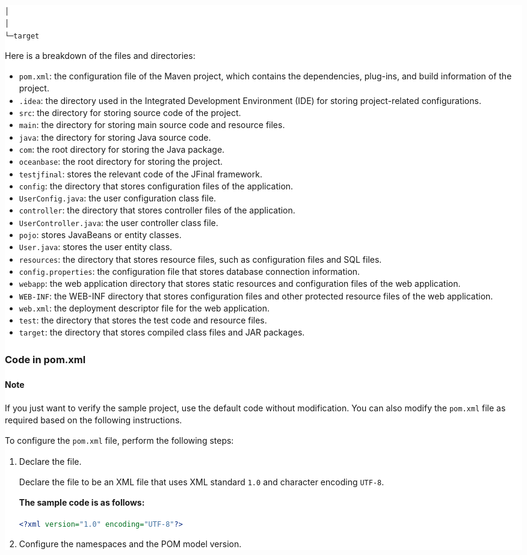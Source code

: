 ```java
│         
│
└─target
```

Here is a breakdown of the files and directories:

* `pom.xml`: the configuration file of the Maven project, which contains the dependencies, plug-ins, and build information of the project.
* `.idea`: the directory used in the Integrated Development Environment (IDE) for storing project-related configurations.
* `src`: the directory for storing source code of the project.
* `main`: the directory for storing main source code and resource files.
* `java`: the directory for storing Java source code.
* `com`: the root directory for storing the Java package.
* `oceanbase`: the root directory for storing the project.
* `testjfinal`: stores the relevant code of the JFinal framework.
* `config`: the directory that stores configuration files of the application.
* `UserConfig.java`: the user configuration class file.
* `controller`: the directory that stores controller files of the application.
* `UserController.java`: the user controller class file.
* `pojo`: stores JavaBeans or entity classes.
* `User.java`: stores the user entity class.
* `resources`: the directory that stores resource files, such as configuration files and SQL files.
* `config.properties`: the configuration file that stores database connection information.
* `webapp`: the web application directory that stores static resources and configuration files of the web application.
* `WEB-INF`: the WEB-INF directory that stores configuration files and other protected resource files of the web application.
* `web.xml`: the deployment descriptor file for the web application.
* `test`: the directory that stores the test code and resource files.
* `target`: the directory that stores compiled class files and JAR packages.

### Code in pom.xml

<main id="notice" type='explain'>
  <h4>Note</h4>
  <p>If you just want to verify the sample project, use the default code without modification. You can also modify the <code>pom.xml</code> file as required based on the following instructions. </p>
</main>

To configure the `pom.xml` file, perform the following steps:

1. Declare the file.

   Declare the file to be an XML file that uses XML standard `1.0` and character encoding `UTF-8`.

   **The sample code is as follows:**

   ```xml
   <?xml version="1.0" encoding="UTF-8"?>
   ```

2. Configure the namespaces and the POM model version.

